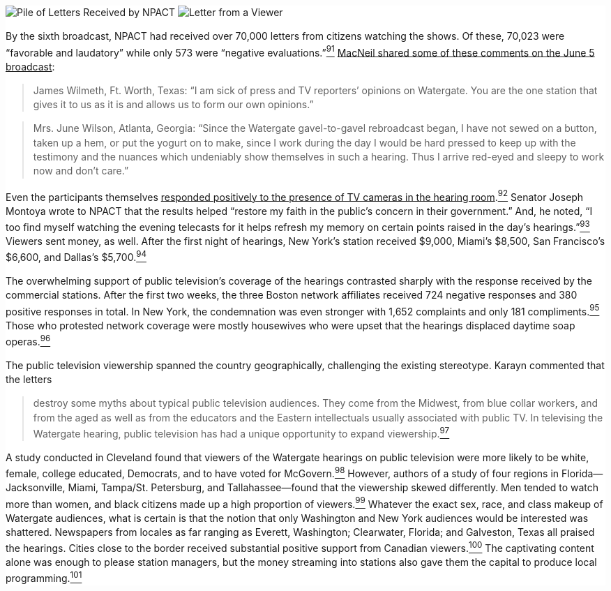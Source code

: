 ![Pile of Letters Received by NPACT](https://s3.amazonaws.com/americanarchive.org/exhibits/mail.jpg "Pile of Letters Received by NPACT") ![Letter from a Viewer](https://s3.amazonaws.com/americanarchive.org/exhibits/Letter.jpg "Letter from a Viewer")

By the sixth broadcast, NPACT had received over 70,000 letters from citizens watching the shows. Of these, 70,023 were “favorable and laudatory” while only 573 were “negative evaluations.”[<sup>91</sup>](/exhibits/watergate/notes#121)  [MacNeil shared some of these comments on the June 5 broadcast](/catalog/cpb-aacip_512-6q1sf2n01g#at_433.00_s):

>James Wilmeth, Ft. Worth, Texas: “I am sick of press and TV reporters’ opinions on Watergate. You are the one station that gives it to us as it is and allows us to form our own opinions.”

>Mrs. June Wilson, Atlanta, Georgia: “Since the Watergate gavel-to-gavel rebroadcast began, I have not sewed on a button, taken up a hem, or put the yogurt on to make, since I work during the day I would be hard pressed to keep up with the testimony and the nuances which undeniably show themselves in such a hearing. Thus I arrive red-eyed and sleepy to work now and don’t care.”

Even the participants themselves [responded positively to the presence of TV cameras in the hearing room](/catalog/cpb-aacip_512-mc8rb6ww1z#at_840.00_s).[<sup>92</sup>](/exhibits/watergate/notes#122)  Senator Joseph Montoya wrote to NPACT that the results helped “restore my faith in the public’s concern in their government.” And, he noted, “I too find myself watching the evening telecasts for it helps refresh my memory on certain points raised in the day’s hearings.”[<sup>93</sup>](/exhibits/watergate/notes#123)  Viewers sent money, as well. After the first night of hearings, New York’s station received $9,000, Miami’s $8,500, San Francisco’s $6,600, and Dallas’s $5,700.[<sup>94</sup>](/exhibits/watergate/notes#124)

The overwhelming support of public television’s coverage of the hearings contrasted sharply with the response received by the commercial stations. After the first two weeks, the three Boston network affiliates received 724 negative responses and 380 positive responses in total. In New York, the condemnation was even stronger with 1,652 complaints and only 181 compliments.[<sup>95</sup>](/exhibits/watergate/notes#125)  Those who protested network coverage were mostly housewives who were upset that the hearings displaced daytime soap operas.[<sup>96</sup>](/exhibits/watergate/notes#126)

The public television viewership spanned the country geographically, challenging the existing stereotype. Karayn commented that the letters

>destroy some myths about typical public television audiences. They come from the Midwest, from blue collar workers, and from the aged as well as from the educators and the Eastern intellectuals usually associated with public TV. In televising the Watergate hearing, public television has had a unique opportunity to expand viewership.[<sup>97</sup>](/exhibits/watergate/notes#127)

A study conducted in Cleveland found that viewers of the Watergate hearings on public television were more likely to be white, female, college educated, Democrats, and to have voted for McGovern.[<sup>98</sup>](/exhibits/watergate/notes#128)  However, authors of a study of four regions in Florida—Jacksonville, Miami, Tampa/St. Petersburg, and Tallahassee—found that the viewership skewed differently. Men tended to watch more than women, and black citizens made up a high proportion of viewers.[<sup>99</sup>](/exhibits/watergate/notes#129)  Whatever the exact sex, race, and class makeup of Watergate audiences, what is certain is that the notion that only Washington and New York audiences would be interested was shattered. Newspapers from locales as far ranging as Everett, Washington; Clearwater, Florida; and Galveston, Texas all praised the hearings. Cities close to the border received substantial positive support from Canadian viewers.[<sup>100</sup>](/exhibits/watergate/notes#130)  The captivating content alone was enough to please station managers, but the money streaming into stations also gave them the capital to produce local programming.[<sup>101</sup>](/exhibits/watergate/notes#131)

<a id="Watergate-Junkies"></a>
